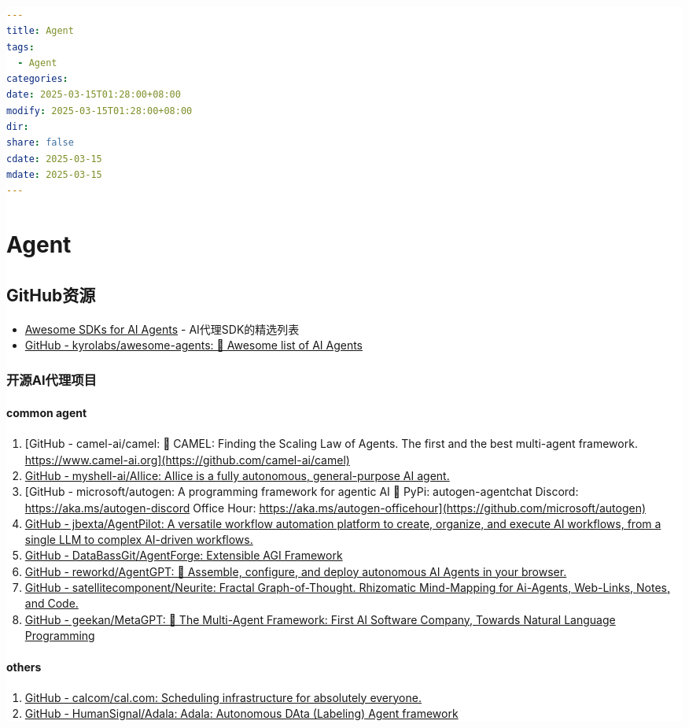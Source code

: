 ```yaml
---
title: Agent
tags:
  - Agent
categories: 
date: 2025-03-15T01:28:00+08:00
modify: 2025-03-15T01:28:00+08:00
dir: 
share: false
cdate: 2025-03-15
mdate: 2025-03-15
---
```


# Agent

## GitHub资源

- [Awesome SDKs for AI Agents](https://github.com/e2b-dev/awesome-sdks-for-ai-agents) - AI代理SDK的精选列表
- [GitHub - kyrolabs/awesome-agents: 🤖 Awesome list of AI Agents](https://github.com/kyrolabs/awesome-agents)

### 开源AI代理项目

#### common agent

1. [GitHub - camel-ai/camel: 🐫 CAMEL: Finding the Scaling Law of Agents. The first and the best multi-agent framework. https://www.camel-ai.org](https://github.com/camel-ai/camel)
2. [GitHub - myshell-ai/AIlice: AIlice is a fully autonomous, general-purpose AI agent.](https://github.com/myshell-ai/AIlice)
3. [GitHub - microsoft/autogen: A programming framework for agentic AI 🤖 PyPi: autogen-agentchat Discord: https://aka.ms/autogen-discord Office Hour: https://aka.ms/autogen-officehour](https://github.com/microsoft/autogen)
4. [GitHub - jbexta/AgentPilot: A versatile workflow automation platform to create, organize, and execute AI workflows, from a single LLM to complex AI-driven workflows.](https://github.com/jbexta/AgentPilot)
5. [GitHub - DataBassGit/AgentForge: Extensible AGI Framework](https://github.com/DataBassGit/AgentForge/tree/main)
6. [GitHub - reworkd/AgentGPT: 🤖 Assemble, configure, and deploy autonomous AI Agents in your browser.](https://github.com/reworkd/AgentGPT)
7. [GitHub - satellitecomponent/Neurite: Fractal Graph-of-Thought. Rhizomatic Mind-Mapping for Ai-Agents, Web-Links, Notes, and Code.](https://github.com/satellitecomponent/Neurite)
8. [GitHub - geekan/MetaGPT: 🌟 The Multi-Agent Framework: First AI Software Company, Towards Natural Language Programming](https://github.com/geekan/MetaGPT)

#### others

1. [GitHub - calcom/cal.com: Scheduling infrastructure for absolutely everyone.](https://github.com/calcom/cal.com)
2. [GitHub - HumanSignal/Adala: Adala: Autonomous DAta (Labeling) Agent framework](https://github.com/HumanSignal/Adala)

